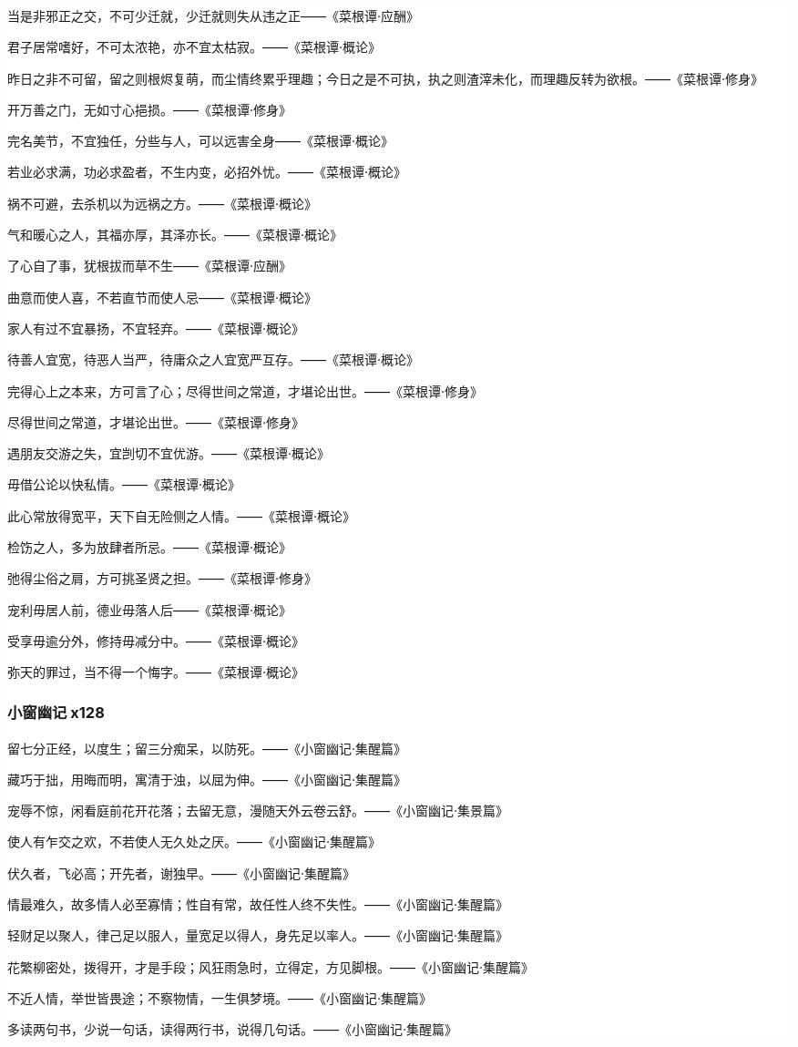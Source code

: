 当是非邪正之交，不可少迁就，少迁就则失从违之正——《菜根谭·应酬》

君子居常嗜好，不可太浓艳，亦不宜太枯寂。——《菜根谭·概论》

昨日之非不可留，留之则根烬复萌，而尘情终累乎理趣；今日之是不可执，执之则渣滓未化，而理趣反转为欲根。——《菜根谭·修身》

开万善之门，无如寸心挹损。——《菜根谭·修身》

完名美节，不宜独任，分些与人，可以远害全身——《菜根谭·概论》

若业必求满，功必求盈者，不生内变，必招外忧。——《菜根谭·概论》

祸不可避，去杀机以为远祸之方。——《菜根谭·概论》

气和暖心之人，其福亦厚，其泽亦长。——《菜根谭·概论》

了心自了事，犹根拔而草不生——《菜根谭·应酬》

曲意而使人喜，不若直节而使人忌——《菜根谭·概论》

家人有过不宜暴扬，不宜轻弃。——《菜根谭·概论》

待善人宜宽，待恶人当严，待庸众之人宜宽严互存。——《菜根谭·概论》

完得心上之本来，方可言了心；尽得世间之常道，才堪论出世。——《菜根谭·修身》

尽得世间之常道，才堪论出世。——《菜根谭·修身》

遇朋友交游之失，宜剀切不宜优游。——《菜根谭·概论》

毋借公论以快私情。——《菜根谭·概论》

此心常放得宽平，天下自无险侧之人情。——《菜根谭·概论》

检饬之人，多为放肆者所忌。——《菜根谭·概论》

弛得尘俗之肩，方可挑圣贤之担。——《菜根谭·修身》

宠利毋居人前，德业毋落人后——《菜根谭·概论》

受享毋逾分外，修持毋减分中。——《菜根谭·概论》

弥天的罪过，当不得一个悔字。——《菜根谭·概论》

### 小窗幽记 x128

留七分正经，以度生；留三分痴呆，以防死。——《小窗幽记·集醒篇》

藏巧于拙，用晦而明，寓清于浊，以屈为伸。——《小窗幽记·集醒篇》

宠辱不惊，闲看庭前花开花落；去留无意，漫随天外云卷云舒。——《小窗幽记·集景篇》

使人有乍交之欢，不若使人无久处之厌。——《小窗幽记·集醒篇》

伏久者，飞必高；开先者，谢独早。——《小窗幽记·集醒篇》

情最难久，故多情人必至寡情；性自有常，故任性人终不失性。——《小窗幽记·集醒篇》

轻财足以聚人，律己足以服人，量宽足以得人，身先足以率人。——《小窗幽记·集醒篇》

花繁柳密处，拨得开，才是手段；风狂雨急时，立得定，方见脚根。——《小窗幽记·集醒篇》

不近人情，举世皆畏途；不察物情，一生俱梦境。——《小窗幽记·集醒篇》

多读两句书，少说一句话，读得两行书，说得几句话。——《小窗幽记·集醒篇》
